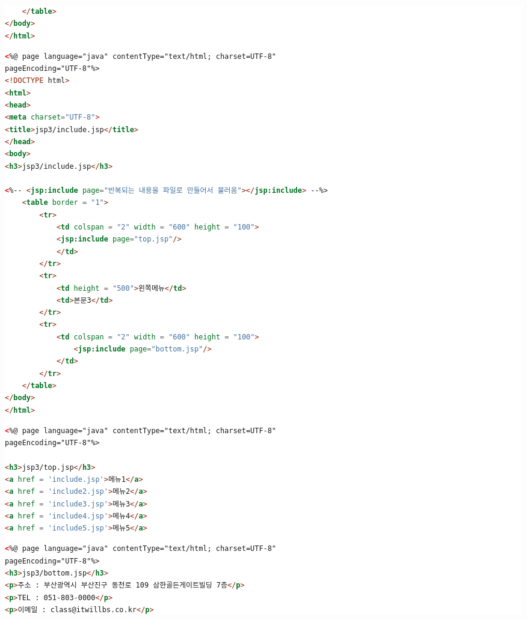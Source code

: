 ```HTML title:HTML(include2.jsp)
	</table>
</body>
</html>
```

```HTML title:HTML(include3.jsp)
<%@ page language="java" contentType="text/html; charset=UTF-8"
pageEncoding="UTF-8"%>
<!DOCTYPE html>
<html>
<head>
<meta charset="UTF-8">
<title>jsp3/include.jsp</title>
</head>
<body>
<h3>jsp3/include.jsp</h3>

<%-- <jsp:include page="반복되는 내용을 파일로 만들어서 불러옴"></jsp:include> --%>
	<table border = "1">
		<tr>
			<td colspan = "2" width = "600" height = "100">
			<jsp:include page="top.jsp"/>
			</td>
		</tr>
		<tr>
			<td height = "500">왼쪽메뉴</td>
			<td>본문3</td>
		</tr>
		<tr>
			<td colspan = "2" width = "600" height = "100">
				<jsp:include page="bottom.jsp"/>
			</td>
		</tr>
	</table>
</body>
</html>
```

```html title:HTML(top.jsp)
<%@ page language="java" contentType="text/html; charset=UTF-8"
pageEncoding="UTF-8"%>

<h3>jsp3/top.jsp</h3>
<a href = 'include.jsp'>메뉴1</a>
<a href = 'include2.jsp'>메뉴2</a>
<a href = 'include3.jsp'>메뉴3</a>
<a href = 'include4.jsp'>메뉴4</a>
<a href = 'include5.jsp'>메뉴5</a>
```

```html title:HTML(bottom.jsp)
<%@ page language="java" contentType="text/html; charset=UTF-8"
pageEncoding="UTF-8"%>
<h3>jsp3/bottom.jsp</h3>
<p>주소 : 부산광역시 부산진구 동천로 109 삼한골든게이트빌딩 7층</p>
<p>TEL : 051-803-0000</p>
<p>이메일 : class@itwillbs.co.kr</p>
```
